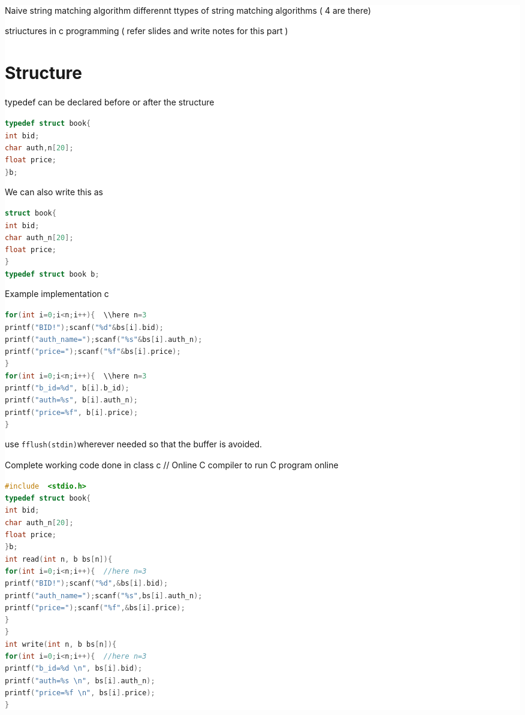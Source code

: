 Naive string matching algorithm
differennt ttypes of string matching algorithms  ( 4 are there)

striuctures in c programming ( refer slides and write notes for this part )

# Structure 
typedef can be declared before or after the structure
```c
typedef struct book{
int bid;
char auth,n[20];
float price;
}b;
```


We can also write this as
```c
struct book{
int bid;
char auth_n[20];
float price;
}
typedef struct book b;
```


Example implementation
c
```c
for(int i=0;i<n;i++){  \\here n=3
printf("BID!");scanf("%d"&bs[i].bid);
printf("auth_name=");scanf("%s"&bs[i].auth_n);
printf("price=");scanf("%f"&bs[i].price);
}
for(int i=0;i<n;i++){  \\here n=3
printf("b_id=%d", b[i].b_id);
printf("auth=%s", b[i].auth_n);
printf("price=%f", b[i].price);
}
```

use `fflush(stdin)`wherever needed so that the buffer is avoided.

Complete working code done in class
c
// Online C compiler to run C program online
```c
#include  <stdio.h>
typedef struct book{
int bid;
char auth_n[20];
float price;
}b;
int read(int n, b bs[n]){
for(int i=0;i<n;i++){  //here n=3
printf("BID!");scanf("%d",&bs[i].bid);
printf("auth_name=");scanf("%s",bs[i].auth_n);
printf("price=");scanf("%f",&bs[i].price);
}
}
int write(int n, b bs[n]){
for(int i=0;i<n;i++){  //here n=3
printf("b_id=%d \n", bs[i].bid);
printf("auth=%s \n", bs[i].auth_n);
printf("price=%f \n", bs[i].price);
}
```